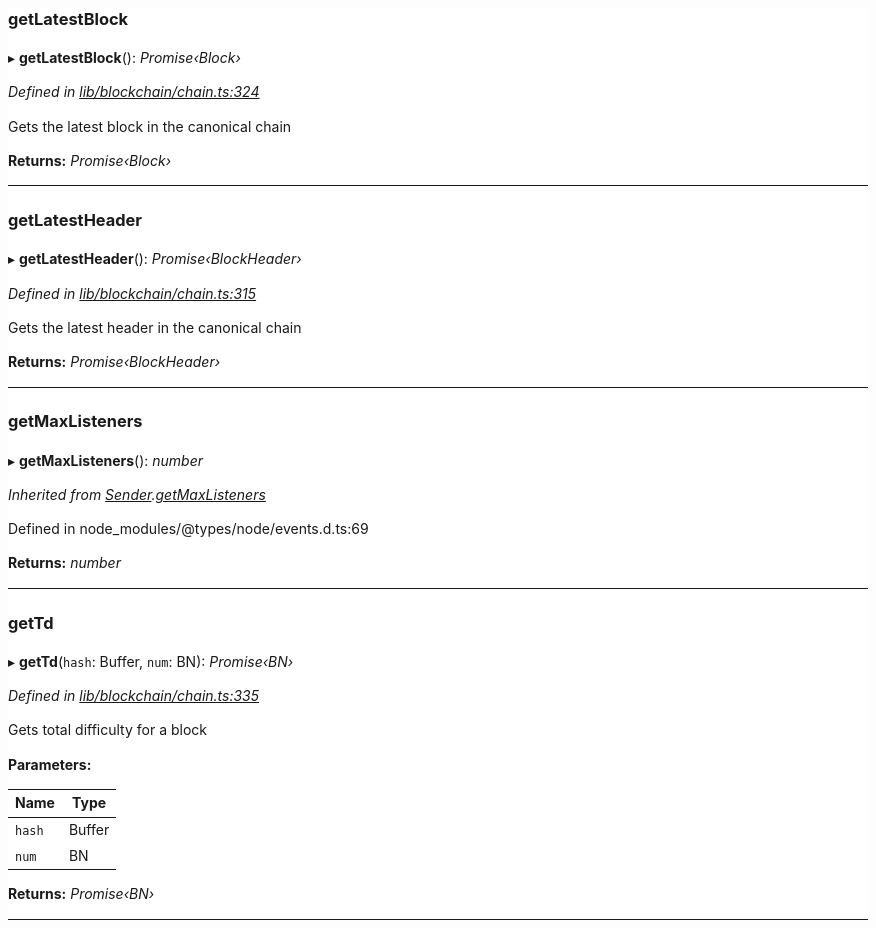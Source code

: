 
### getLatestBlock

▸ **getLatestBlock**(): _Promise‹Block›_

_Defined in [lib/blockchain/chain.ts:324](https://github.com/ethereumjs/ethereumjs-client/blob/master/lib/blockchain/chain.ts#L324)_

Gets the latest block in the canonical chain

**Returns:** _Promise‹Block›_

---

### getLatestHeader

▸ **getLatestHeader**(): _Promise‹BlockHeader›_

_Defined in [lib/blockchain/chain.ts:315](https://github.com/ethereumjs/ethereumjs-client/blob/master/lib/blockchain/chain.ts#L315)_

Gets the latest header in the canonical chain

**Returns:** _Promise‹BlockHeader›_

---

### getMaxListeners

▸ **getMaxListeners**(): _number_

_Inherited from [Sender](_net_protocol_sender_.sender.md).[getMaxListeners](_net_protocol_sender_.sender.md#getmaxlisteners)_

Defined in node_modules/@types/node/events.d.ts:69

**Returns:** _number_

---

### getTd

▸ **getTd**(`hash`: Buffer, `num`: BN): _Promise‹BN›_

_Defined in [lib/blockchain/chain.ts:335](https://github.com/ethereumjs/ethereumjs-client/blob/master/lib/blockchain/chain.ts#L335)_

Gets total difficulty for a block

**Parameters:**

| Name   | Type   |
| ------ | ------ |
| `hash` | Buffer |
| `num`  | BN     |

**Returns:** _Promise‹BN›_

---